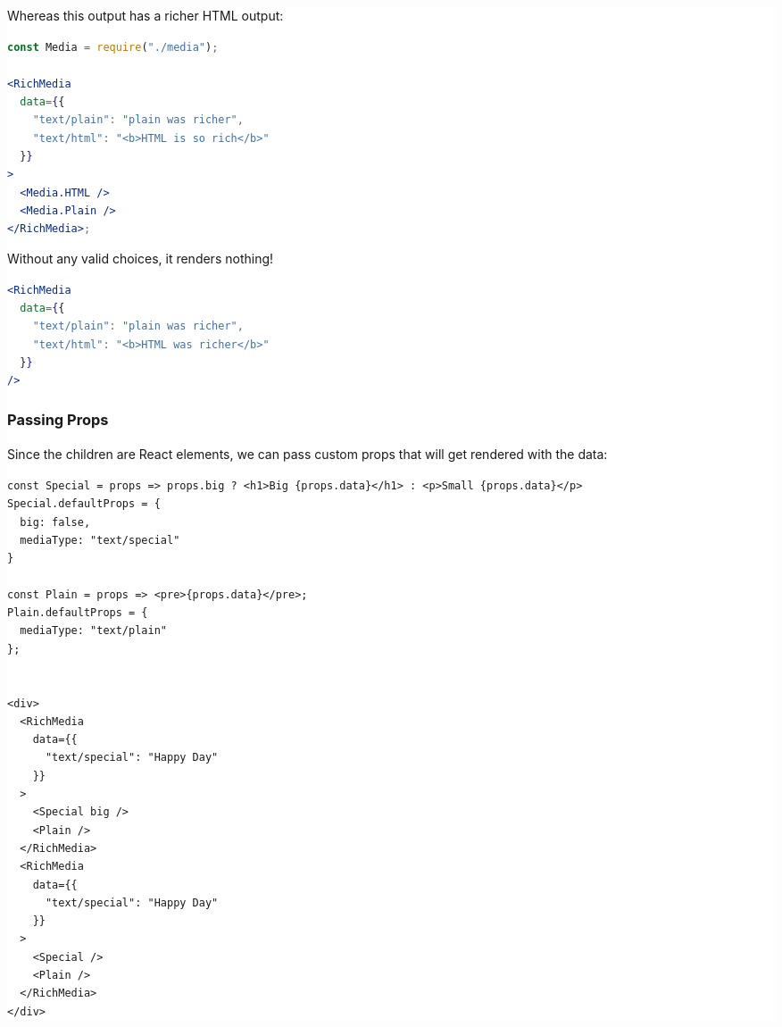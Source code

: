 Whereas this output has a richer HTML output:

```jsx
const Media = require("./media");

<RichMedia
  data={{
    "text/plain": "plain was richer",
    "text/html": "<b>HTML is so rich</b>"
  }}
>
  <Media.HTML />
  <Media.Plain />
</RichMedia>;
```

Without any valid choices, it renders nothing!

```jsx
<RichMedia
  data={{
    "text/plain": "plain was richer",
    "text/html": "<b>HTML was richer</b>"
  }}
/>
```

### Passing Props

Since the children are React elements, we can pass custom props that will get rendered with the data:

```
const Special = props => props.big ? <h1>Big {props.data}</h1> : <p>Small {props.data}</p>
Special.defaultProps = {
  big: false,
  mediaType: "text/special"
}

const Plain = props => <pre>{props.data}</pre>;
Plain.defaultProps = {
  mediaType: "text/plain"
};


<div>
  <RichMedia
    data={{
      "text/special": "Happy Day"
    }}
  >
    <Special big />
    <Plain />
  </RichMedia>
  <RichMedia
    data={{
      "text/special": "Happy Day"
    }}
  >
    <Special />
    <Plain />
  </RichMedia>
</div>
```
